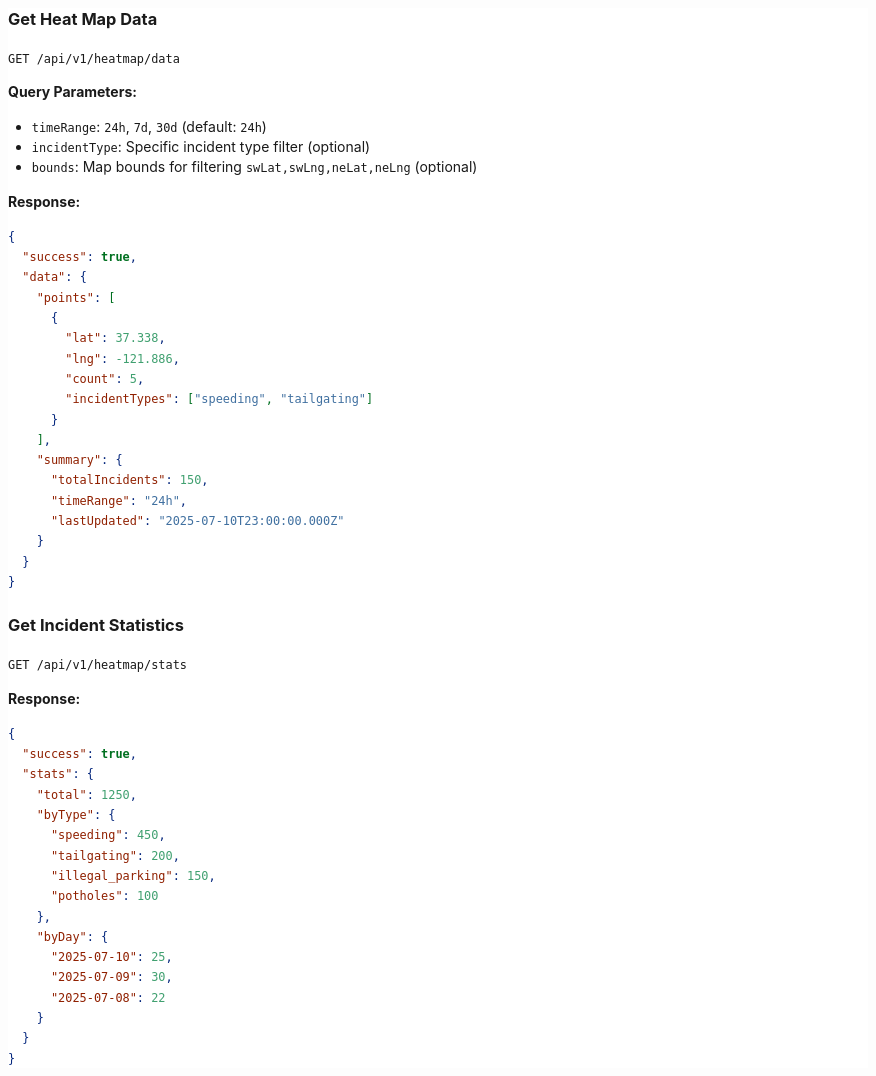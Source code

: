 ### Get Heat Map Data
```http
GET /api/v1/heatmap/data
```

**Query Parameters:**
- `timeRange`: `24h`, `7d`, `30d` (default: `24h`)
- `incidentType`: Specific incident type filter (optional)
- `bounds`: Map bounds for filtering `swLat,swLng,neLat,neLng` (optional)

**Response:**
```json
{
  "success": true,
  "data": {
    "points": [
      {
        "lat": 37.338,
        "lng": -121.886,
        "count": 5,
        "incidentTypes": ["speeding", "tailgating"]
      }
    ],
    "summary": {
      "totalIncidents": 150,
      "timeRange": "24h",
      "lastUpdated": "2025-07-10T23:00:00.000Z"
    }
  }
}
```

### Get Incident Statistics
```http
GET /api/v1/heatmap/stats
```

**Response:**
```json
{
  "success": true,
  "stats": {
    "total": 1250,
    "byType": {
      "speeding": 450,
      "tailgating": 200,
      "illegal_parking": 150,
      "potholes": 100
    },
    "byDay": {
      "2025-07-10": 25,
      "2025-07-09": 30,
      "2025-07-08": 22
    }
  }
}
```
